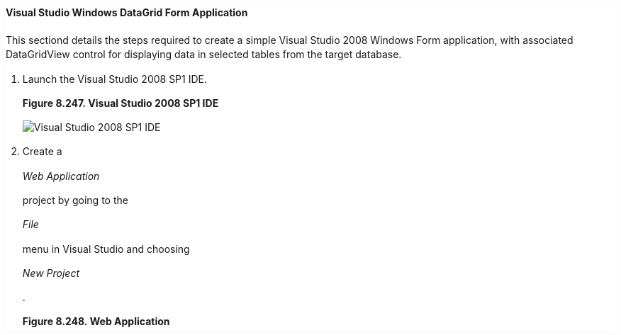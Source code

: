 <div>

#### Visual Studio Windows DataGrid Form Application

</div>

</div>

</div>

This sectiond details the steps required to create a simple Visual
Studio 2008 Windows Form application, with associated DataGridView
control for displaying data in selected tables from the target database.

<div class="orderedlist">

1.  Launch the Visual Studio 2008 SP1 IDE.

    <div class="figure-float">

    <div id="dora1_02" class="figure">

    **Figure 8.247. Visual Studio 2008 SP1 IDE**

    <div class="figure-contents">

    <div class="mediaobject">

    ![Visual Studio 2008 SP1 IDE](images/ui/dora1.png)

    </div>

    </div>

    </div>

      

    </div>

2.  Create a

    <span class="emphasis">*Web Application*</span>

    project by going to the

    <span class="emphasis">*File*</span>

    menu in Visual Studio and choosing

    <span class="emphasis">*New Project*</span>

    .

    <div class="figure-float">

    <div id="epro2_07" class="figure">

    **Figure 8.248. Web Application**

    <div class="figure-contents">

    <div class="mediaobject">
